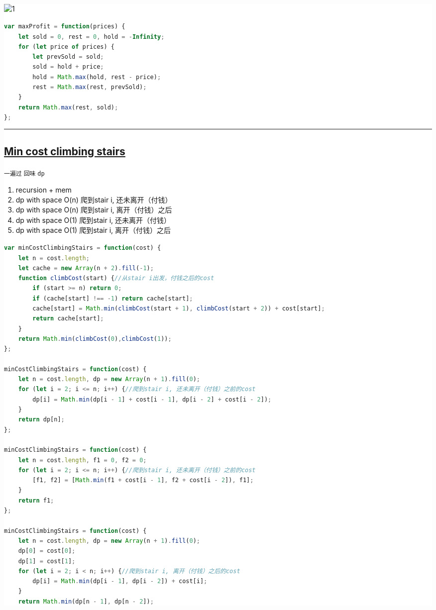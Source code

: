 ![1](http://zxi.mytechroad.com/blog/wp-content/uploads/2018/01/309-ep150.png)

```javascript
var maxProfit = function(prices) {
    let sold = 0, rest = 0, hold = -Infinity;
    for (let price of prices) {
        let prevSold = sold;
        sold = hold + price;
        hold = Math.max(hold, rest - price);
        rest = Math.max(rest, prevSold);
    }
    return Math.max(rest, sold);
};
```
---

## [Min cost climbing stairs](https://leetcode.com/problems/min-cost-climbing-stairs/description/)

`一遍过` `回味` `dp`

1. recursion + mem
2. dp with space O(n) 爬到stair i, 还未离开（付钱）
3. dp with space O(n) 爬到stair i, 离开（付钱）之后
4. dp with space O(1) 爬到stair i, 还未离开（付钱）
5. dp with space O(1) 爬到stair i, 离开（付钱）之后

```javascript
var minCostClimbingStairs = function(cost) {
    let n = cost.length;
    let cache = new Array(n + 2).fill(-1);
    function climbCost(start) {//从stair i出发，付钱之后的cost
        if (start >= n) return 0;
        if (cache[start] !== -1) return cache[start];
        cache[start] = Math.min(climbCost(start + 1), climbCost(start + 2)) + cost[start];
        return cache[start];
    }
    return Math.min(climbCost(0),climbCost(1));
};

minCostClimbingStairs = function(cost) {
    let n = cost.length, dp = new Array(n + 1).fill(0);
    for (let i = 2; i <= n; i++) {//爬到stair i, 还未离开（付钱）之前的cost
        dp[i] = Math.min(dp[i - 1] + cost[i - 1], dp[i - 2] + cost[i - 2]);
    }
    return dp[n];
};

minCostClimbingStairs = function(cost) {
    let n = cost.length, f1 = 0, f2 = 0;
    for (let i = 2; i <= n; i++) {//爬到stair i, 还未离开（付钱）之前的cost
        [f1, f2] = [Math.min(f1 + cost[i - 1], f2 + cost[i - 2]), f1];
    }
    return f1;
};

minCostClimbingStairs = function(cost) {
    let n = cost.length, dp = new Array(n + 1).fill(0);
    dp[0] = cost[0];
    dp[1] = cost[1];
    for (let i = 2; i < n; i++) {//爬到stair i, 离开（付钱）之后的cost
        dp[i] = Math.min(dp[i - 1], dp[i - 2]) + cost[i];
    }
    return Math.min(dp[n - 1], dp[n - 2]);
```